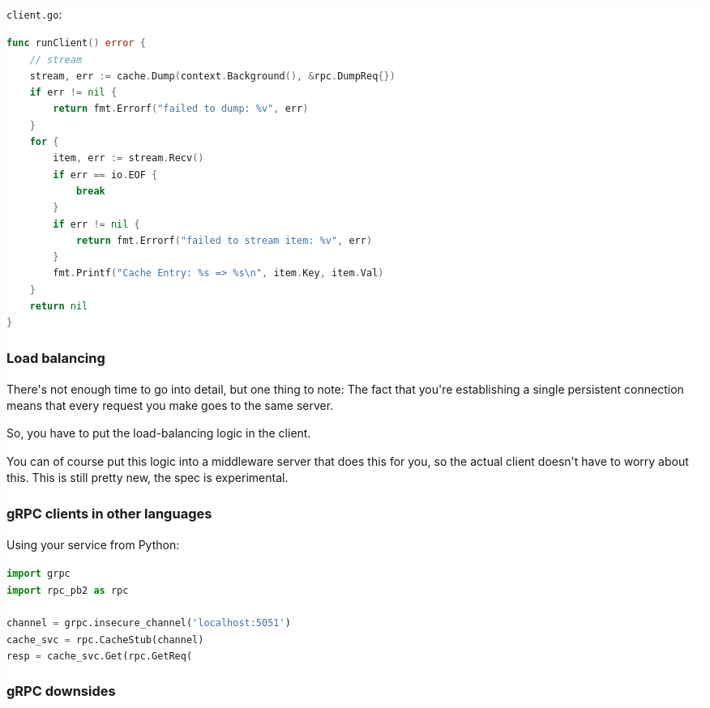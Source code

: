 `client.go`:

```go
func runClient() error {
    // stream
    stream, err := cache.Dump(context.Background(), &rpc.DumpReq{})
    if err != nil {
        return fmt.Errorf("failed to dump: %v", err)
    }
    for {
        item, err := stream.Recv()
        if err == io.EOF {
            break
        }
        if err != nil {
            return fmt.Errorf("failed to stream item: %v", err)
        }
        fmt.Printf("Cache Entry: %s => %s\n", item.Key, item.Val)
    }
    return nil
}

```





### Load balancing

There's not enough time to go into detail, but one thing to note: The fact that you're establishing a single persistent connection means that every request you make goes to the same server.

So, you have to put the load-balancing logic in the client.

You can of course put this logic into a middleware server that does this for you, so the actual client doesn't have to worry about this. This is still pretty new, the spec is experimental.



### gRPC clients in other languages

Using your service from Python:

```py
import grpc
import rpc_pb2 as rpc

channel = grpc.insecure_channel('localhost:5051')
cache_svc = rpc.CacheStub(channel)
resp = cache_svc.Get(rpc.GetReq(
```






### gRPC downsides
